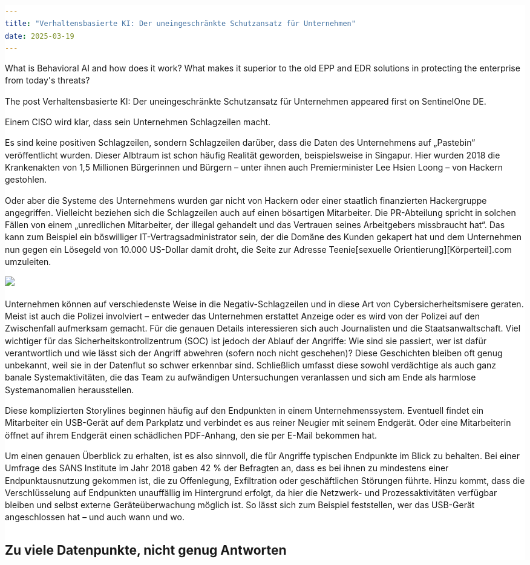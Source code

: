 ```yaml
---
title: "Verhaltensbasierte KI: Der uneingeschränkte Schutzansatz für Unternehmen"
date: 2025-03-19
---
```


What is Behavioral AI and how does it work? What makes it superior to the old EPP and EDR solutions in protecting the enterprise from today's threats?

The post Verhaltensbasierte KI: Der uneingeschränkte Schutzansatz für Unternehmen appeared first on SentinelOne DE.

Einem CISO wird klar, dass sein Unternehmen Schlagzeilen macht.

Es sind keine positiven Schlagzeilen, sondern Schlagzeilen darüber, dass die Daten des Unternehmens auf „Pastebin“ veröffentlicht wurden. Dieser Albtraum ist schon häufig Realität geworden, beispielsweise in Singapur. Hier wurden 2018 die Krankenakten von 1,5 Millionen Bürgerinnen und Bürgern – unter ihnen auch Premierminister Lee Hsien Loong – von Hackern gestohlen.

Oder aber die Systeme des Unternehmens wurden gar nicht von Hackern oder einer staatlich finanzierten Hackergruppe angegriffen. Vielleicht beziehen sich die Schlagzeilen auch auf einen bösartigen Mitarbeiter. Die PR-Abteilung spricht in solchen Fällen von einem „unredlichen Mitarbeiter, der illegal gehandelt und das Vertrauen seines Arbeitgebers missbraucht hat“. Das kann zum Beispiel ein böswilliger IT-Vertragsadministrator sein, der die Domäne des Kunden gekapert hat und dem Unternehmen nun gegen ein Lösegeld von 10.000 US-Dollar damit droht, die Seite zur Adresse Teenie\[sexuelle Orientierung\]\[Körperteil\].com umzuleiten.

![](https://de.sentinelone.com/wp-content/uploads/sites/3/2020/12/de_Behavioral-AI_-An-Unbounded-Approach-to-Protecting-the-Enterprise-4.png)

Unternehmen können auf verschiedenste Weise in die Negativ-Schlagzeilen und in diese Art von Cybersicherheitsmisere geraten. Meist ist auch die Polizei involviert – entweder das Unternehmen erstattet Anzeige oder es wird von der Polizei auf den Zwischenfall aufmerksam gemacht. Für die genauen Details interessieren sich auch Journalisten und die Staatsanwaltschaft. Viel wichtiger für das Sicherheitskontrollzentrum (SOC) ist jedoch der Ablauf der Angriffe: Wie sind sie passiert, wer ist dafür verantwortlich und wie lässt sich der Angriff abwehren (sofern noch nicht geschehen)? Diese Geschichten bleiben oft genug unbekannt, weil sie in der Datenflut so schwer erkennbar sind. Schließlich umfasst diese sowohl verdächtige als auch ganz banale Systemaktivitäten, die das Team zu aufwändigen Untersuchungen veranlassen und sich am Ende als harmlose Systemanomalien herausstellen.

Diese komplizierten Storylines beginnen häufig auf den Endpunkten in einem Unternehmenssystem. Eventuell findet ein Mitarbeiter ein USB-Gerät auf dem Parkplatz und verbindet es aus reiner Neugier mit seinem Endgerät. Oder eine Mitarbeiterin öffnet auf ihrem Endgerät einen schädlichen PDF\-Anhang, den sie per E-Mail bekommen hat.

Um einen genauen Überblick zu erhalten, ist es also sinnvoll, die für Angriffe typischen Endpunkte im Blick zu behalten. Bei einer Umfrage des SANS Institute im Jahr 2018 gaben 42 % der Befragten an, dass es bei ihnen zu mindestens einer Endpunktausnutzung gekommen ist, die zu Offenlegung, Exfiltration oder geschäftlichen Störungen führte. Hinzu kommt, dass die Verschlüsselung auf Endpunkten unauffällig im Hintergrund erfolgt, da hier die Netzwerk- und Prozessaktivitäten verfügbar bleiben und selbst externe Geräteüberwachung möglich ist. So lässt sich zum Beispiel feststellen, wer das USB-Gerät angeschlossen hat – und auch wann und wo.

## **Zu viele Datenpunkte, nicht genug Antworten**
